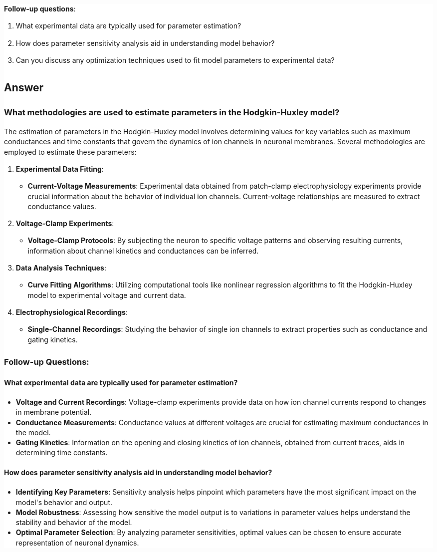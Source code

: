 **Follow-up questions**:

1. What experimental data are typically used for parameter estimation?

2. How does parameter sensitivity analysis aid in understanding model behavior?

3. Can you discuss any optimization techniques used to fit model parameters to experimental data?





## Answer

### What methodologies are used to estimate parameters in the Hodgkin-Huxley model?

The estimation of parameters in the Hodgkin-Huxley model involves determining values for key variables such as maximum conductances and time constants that govern the dynamics of ion channels in neuronal membranes. Several methodologies are employed to estimate these parameters:

1. **Experimental Data Fitting**:
   - **Current-Voltage Measurements**: Experimental data obtained from patch-clamp electrophysiology experiments provide crucial information about the behavior of individual ion channels. Current-voltage relationships are measured to extract conductance values.
   
2. **Voltage-Clamp Experiments**:
   - **Voltage-Clamp Protocols**: By subjecting the neuron to specific voltage patterns and observing resulting currents, information about channel kinetics and conductances can be inferred.
   
3. **Data Analysis Techniques**:
   - **Curve Fitting Algorithms**: Utilizing computational tools like nonlinear regression algorithms to fit the Hodgkin-Huxley model to experimental voltage and current data.
   
4. **Electrophysiological Recordings**:
   - **Single-Channel Recordings**: Studying the behavior of single ion channels to extract properties such as conductance and gating kinetics.

### Follow-up Questions:

#### What experimental data are typically used for parameter estimation?

- **Voltage and Current Recordings**: Voltage-clamp experiments provide data on how ion channel currents respond to changes in membrane potential.
- **Conductance Measurements**: Conductance values at different voltages are crucial for estimating maximum conductances in the model.
- **Gating Kinetics**: Information on the opening and closing kinetics of ion channels, obtained from current traces, aids in determining time constants.

#### How does parameter sensitivity analysis aid in understanding model behavior?

- **Identifying Key Parameters**: Sensitivity analysis helps pinpoint which parameters have the most significant impact on the model's behavior and output.
- **Model Robustness**: Assessing how sensitive the model output is to variations in parameter values helps understand the stability and behavior of the model.
- **Optimal Parameter Selection**: By analyzing parameter sensitivities, optimal values can be chosen to ensure accurate representation of neuronal dynamics.

